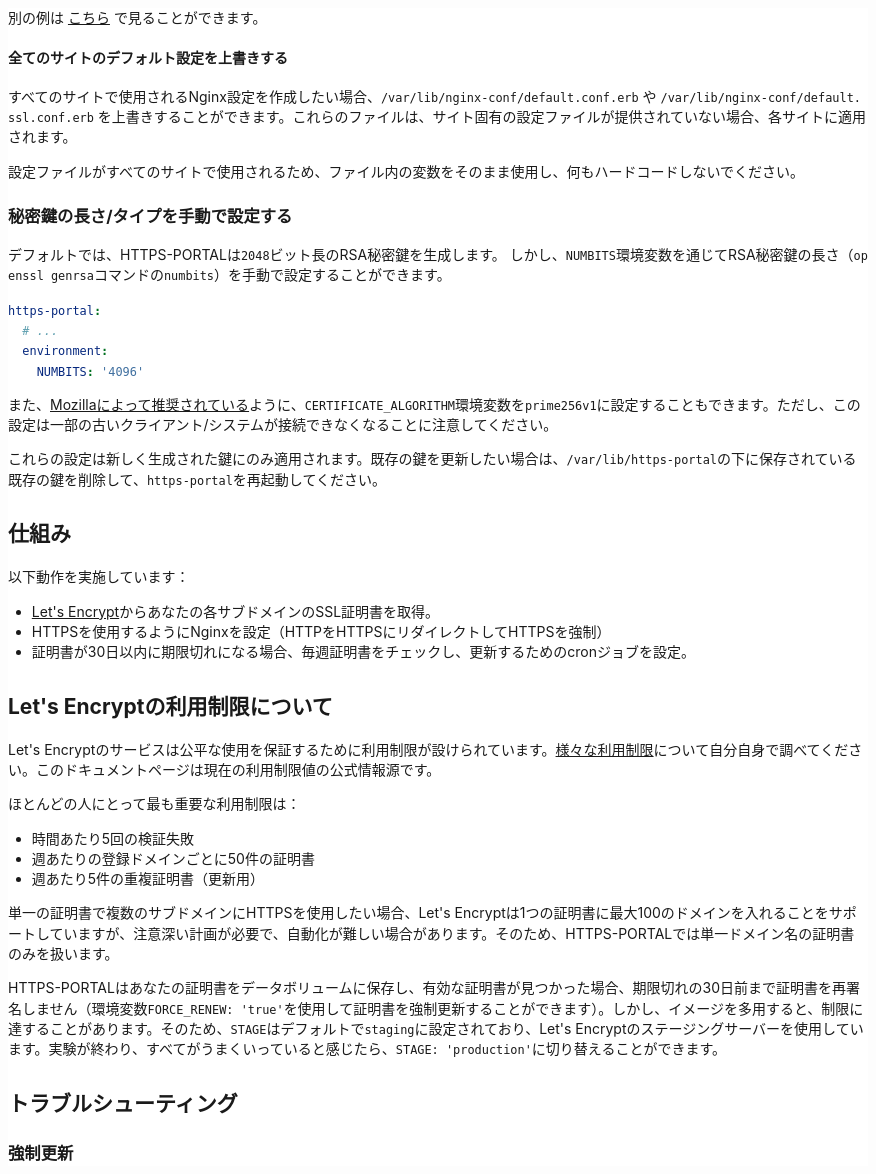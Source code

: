 別の例は [こちら](/examples/custom_config) で見ることができます。

#### 全てのサイトのデフォルト設定を上書きする

すべてのサイトで使用されるNginx設定を作成したい場合、`/var/lib/nginx-conf/default.conf.erb` や `/var/lib/nginx-conf/default.ssl.conf.erb` を上書きすることができます。これらのファイルは、サイト固有の設定ファイルが提供されていない場合、各サイトに適用されます。

設定ファイルがすべてのサイトで使用されるため、ファイル内の変数をそのまま使用し、何もハードコードしないでください。

### 秘密鍵の長さ/タイプを手動で設定する

デフォルトでは、HTTPS-PORTALは`2048`ビット長のRSA秘密鍵を生成します。
しかし、`NUMBITS`環境変数を通じてRSA秘密鍵の長さ（`openssl genrsa`コマンドの`numbits`）を手動で設定することができます。

```yaml
https-portal:
  # ...
  environment:
    NUMBITS: '4096'
```

また、[Mozillaによって推奨されている](https://wiki.mozilla.org/Security/Server_Side_TLS#Modern_compatibility)ように、`CERTIFICATE_ALGORITHM`環境変数を`prime256v1`に設定することもできます。ただし、この設定は一部の古いクライアント/システムが接続できなくなることに注意してください。

これらの設定は新しく生成された鍵にのみ適用されます。既存の鍵を更新したい場合は、`/var/lib/https-portal`の下に保存されている既存の鍵を削除して、`https-portal`を再起動してください。

## 仕組み

以下動作を実施しています：

* [Let's Encrypt](https://letsencrypt.org)からあなたの各サブドメインのSSL証明書を取得。
* HTTPSを使用するようにNginxを設定（HTTPをHTTPSにリダイレクトしてHTTPSを強制）
* 証明書が30日以内に期限切れになる場合、毎週証明書をチェックし、更新するためのcronジョブを設定。

## Let's Encryptの利用制限について

Let's Encryptのサービスは公平な使用を保証するために利用制限が設けられています。[様々な利用制限](https://letsencrypt.org/docs/rate-limits/)について自分自身で調べてください。このドキュメントページは現在の利用制限値の公式情報源です。

ほとんどの人にとって最も重要な利用制限は：

* 時間あたり5回の検証失敗
* 週あたりの登録ドメインごとに50件の証明書
* 週あたり5件の重複証明書（更新用）

単一の証明書で複数のサブドメインにHTTPSを使用したい場合、Let's Encryptは1つの証明書に最大100のドメインを入れることをサポートしていますが、注意深い計画が必要で、自動化が難しい場合があります。そのため、HTTPS-PORTALでは単一ドメイン名の証明書のみを扱います。

HTTPS-PORTALはあなたの証明書をデータボリュームに保存し、有効な証明書が見つかった場合、期限切れの30日前まで証明書を再署名しません（環境変数`FORCE_RENEW: 'true'`を使用して証明書を強制更新することができます）。しかし、イメージを多用すると、制限に達することがあります。そのため、`STAGE`はデフォルトで`staging`に設定されており、Let's Encryptのステージングサーバーを使用しています。実験が終わり、すべてがうまくいっていると感じたら、`STAGE: 'production'`に切り替えることができます。

## トラブルシューティング

### 強制更新

